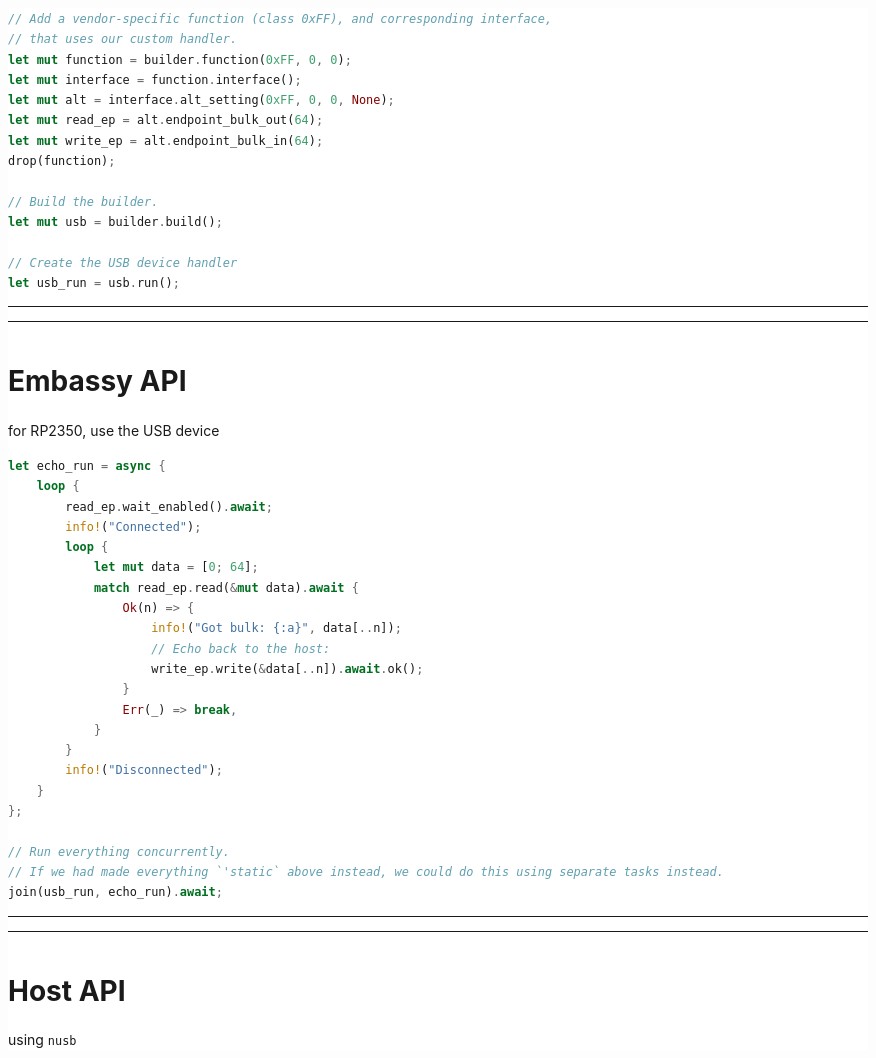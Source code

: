 ```rust {3|3,4|3-5|3-6|3-7|11|14|all}
// Add a vendor-specific function (class 0xFF), and corresponding interface,
// that uses our custom handler.
let mut function = builder.function(0xFF, 0, 0);
let mut interface = function.interface();
let mut alt = interface.alt_setting(0xFF, 0, 0, None);
let mut read_ep = alt.endpoint_bulk_out(64);
let mut write_ep = alt.endpoint_bulk_in(64);
drop(function);

// Build the builder.
let mut usb = builder.build();

// Create the USB device handler
let usb_run = usb.run();
```

---
---
# Embassy API
for RP2350, use the USB device

```rust {1,18|1,2,17,18|3,4|5,15|6,7,14,8,13|9-11|22|all}
let echo_run = async {
	loop {
		read_ep.wait_enabled().await;
		info!("Connected");
		loop {
			let mut data = [0; 64];
			match read_ep.read(&mut data).await {
				Ok(n) => {
					info!("Got bulk: {:a}", data[..n]);
					// Echo back to the host:
					write_ep.write(&data[..n]).await.ok();
				}
				Err(_) => break,
			}
		}
		info!("Disconnected");
	}
};

// Run everything concurrently.
// If we had made everything `'static` above instead, we could do this using separate tasks instead.
join(usb_run, echo_run).await;
```

---
---
# Host API
using `nusb` 
